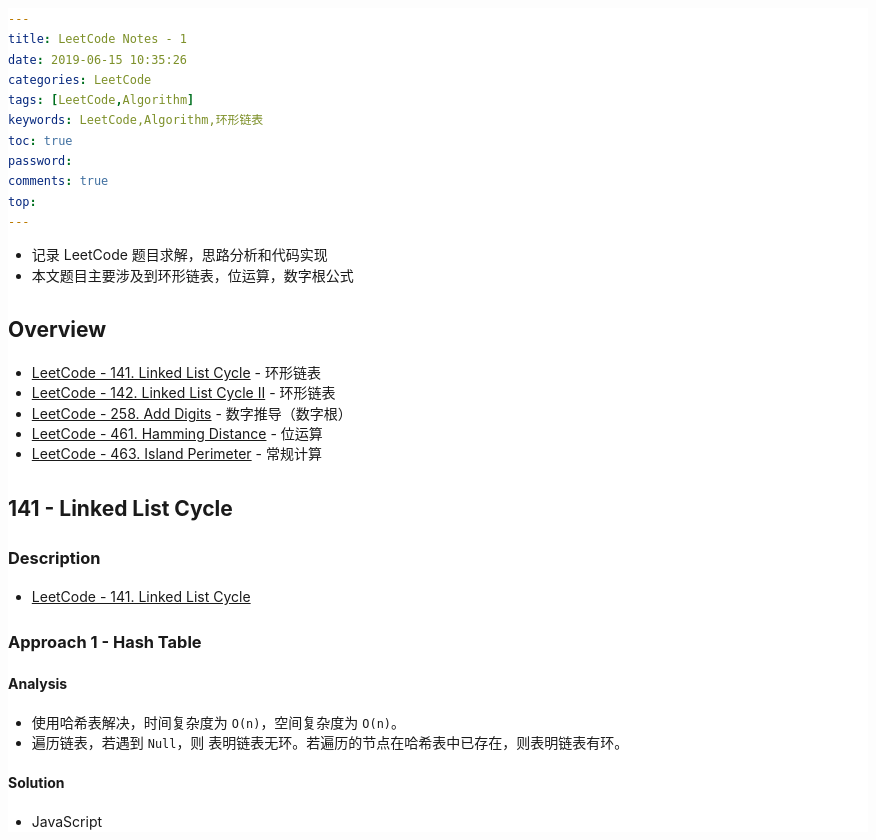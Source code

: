 ```yaml
---
title: LeetCode Notes - 1
date: 2019-06-15 10:35:26
categories: LeetCode
tags: [LeetCode,Algorithm]
keywords: LeetCode,Algorithm,环形链表
toc: true
password:
comments: true
top:
---
```




* 记录 LeetCode 题目求解，思路分析和代码实现
* 本文题目主要涉及到环形链表，位运算，数字根公式



## Overview

* [LeetCode - 141. Linked List Cycle](https://leetcode.com/problems/linked-list-cycle/?tab=Description) - 环形链表
* [LeetCode - 142. Linked List Cycle II](https://leetcode.com/problems/linked-list-cycle-ii/) - 环形链表
* [LeetCode - 258. Add Digits](https://leetcode.com/problems/add-digits/?tab=Description) - 数字推导（数字根）
* [LeetCode - 461. Hamming Distance](https://leetcode.com/problems/hamming-distance/) - 位运算
* [LeetCode - 463. Island Perimeter](https://leetcode.com/problems/island-perimeter/?tab=Description) - 常规计算



##  141 - Linked List Cycle

### Description

* [LeetCode - 141. Linked List Cycle](https://leetcode.com/problems/linked-list-cycle/?tab=Description)


### Approach 1 - Hash Table

#### Analysis

* 使用哈希表解决，时间复杂度为 `O(n)`，空间复杂度为 `O(n)`。
* 遍历链表，若遇到 `Null`，则 表明链表无环。若遍历的节点在哈希表中已存在，则表明链表有环。

#### Solution



* JavaScript
